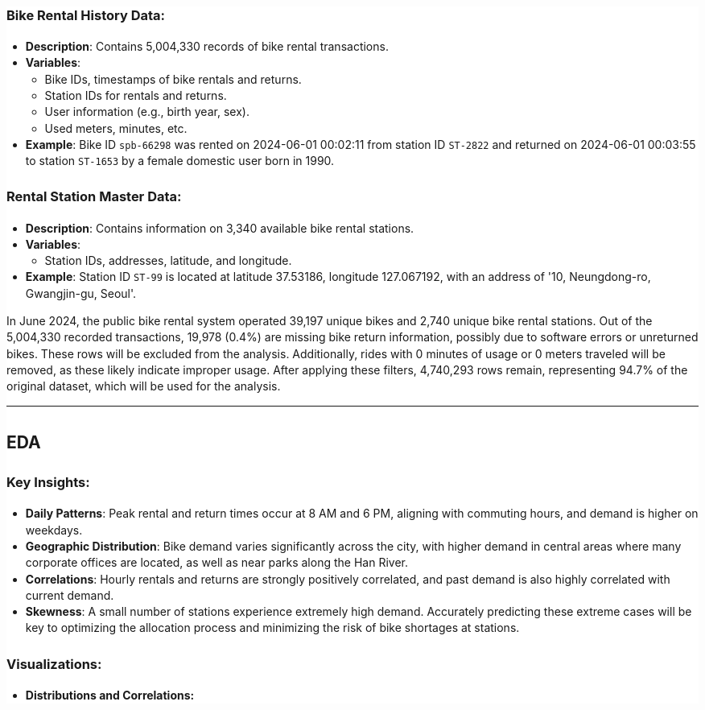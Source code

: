 ### **Bike Rental History Data:**
- **Description**: Contains 5,004,330 records of bike rental transactions.
- **Variables**:
  - Bike IDs, timestamps of bike rentals and returns.
  - Station IDs for rentals and returns.
  - User information (e.g., birth year, sex).
  - Used meters, minutes, etc.
- **Example**: Bike ID `spb-66298` was rented on 2024-06-01 00:02:11 from station ID `ST-2822` and returned on 2024-06-01 00:03:55 to station `ST-1653` by a female domestic user born in 1990.

### **Rental Station Master Data:**
- **Description**: Contains information on 3,340 available bike rental stations.
- **Variables**:
  - Station IDs, addresses, latitude, and longitude.
- **Example**: Station ID `ST-99` is located at latitude 37.53186, longitude 127.067192, with an address of '10, Neungdong-ro, Gwangjin-gu, Seoul'.

In June 2024, the public bike rental system operated 39,197 unique bikes and 2,740 unique bike rental stations. Out of the 5,004,330 recorded transactions, 19,978 (0.4%) are missing bike return information, possibly due to software errors or unreturned bikes. These rows will be excluded from the analysis. Additionally, rides with 0 minutes of usage or 0 meters traveled will be removed, as these likely indicate improper usage. After applying these filters, 4,740,293 rows remain, representing 94.7% of the original dataset, which will be used for the analysis.


---


## **EDA**

### **Key Insights:**
- **Daily Patterns**: Peak rental and return times occur at 8 AM and 6 PM, aligning with commuting hours, and demand is higher on weekdays.
- **Geographic Distribution**: Bike demand varies significantly across the city, with higher demand in central areas where many corporate offices are located, as well as near parks along the Han River.
- **Correlations**: Hourly rentals and returns are strongly positively correlated, and past demand is also highly correlated with current demand.
- **Skewness**: A small number of stations experience extremely high demand. Accurately predicting these extreme cases will be key to optimizing the allocation process and minimizing the risk of bike shortages at stations.

### **Visualizations:**
- **Distributions and Correlations:**

<p align="left">